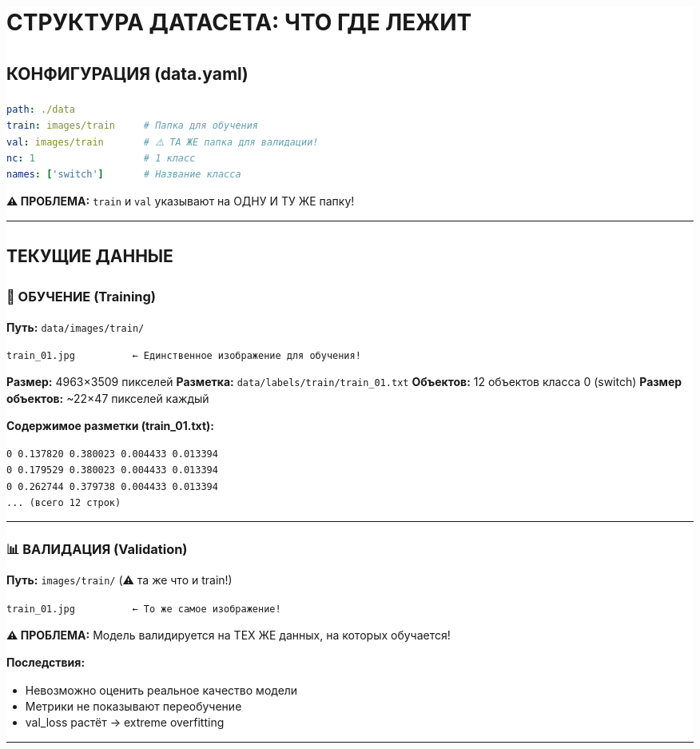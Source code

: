 # СТРУКТУРА ДАТАСЕТА: ЧТО ГДЕ ЛЕЖИТ

## КОНФИГУРАЦИЯ (data.yaml)

```yaml
path: ./data
train: images/train     # Папка для обучения
val: images/train       # ⚠️ ТА ЖЕ папка для валидации!
nc: 1                   # 1 класс
names: ['switch']       # Название класса
```

**⚠️ ПРОБЛЕМА:** `train` и `val` указывают на ОДНУ И ТУ ЖЕ папку!

---

## ТЕКУЩИЕ ДАННЫЕ

### 📁 ОБУЧЕНИЕ (Training)

**Путь:** `data/images/train/`

```
train_01.jpg          ← Единственное изображение для обучения!
```

**Размер:** 4963×3509 пикселей
**Разметка:** `data/labels/train/train_01.txt`
**Объектов:** 12 объектов класса 0 (switch)
**Размер объектов:** ~22×47 пикселей каждый

**Содержимое разметки (train_01.txt):**
```
0 0.137820 0.380023 0.004433 0.013394
0 0.179529 0.380023 0.004433 0.013394
0 0.262744 0.379738 0.004433 0.013394
... (всего 12 строк)
```

---

### 📊 ВАЛИДАЦИЯ (Validation)

**Путь:** `images/train/` (⚠️ та же что и train!)

```
train_01.jpg          ← То же самое изображение!
```

**⚠️ ПРОБЛЕМА:** Модель валидируется на ТЕХ ЖЕ данных, на которых обучается!

**Последствия:**
- Невозможно оценить реальное качество модели
- Метрики не показывают переобучение
- val_loss растёт → extreme overfitting

---